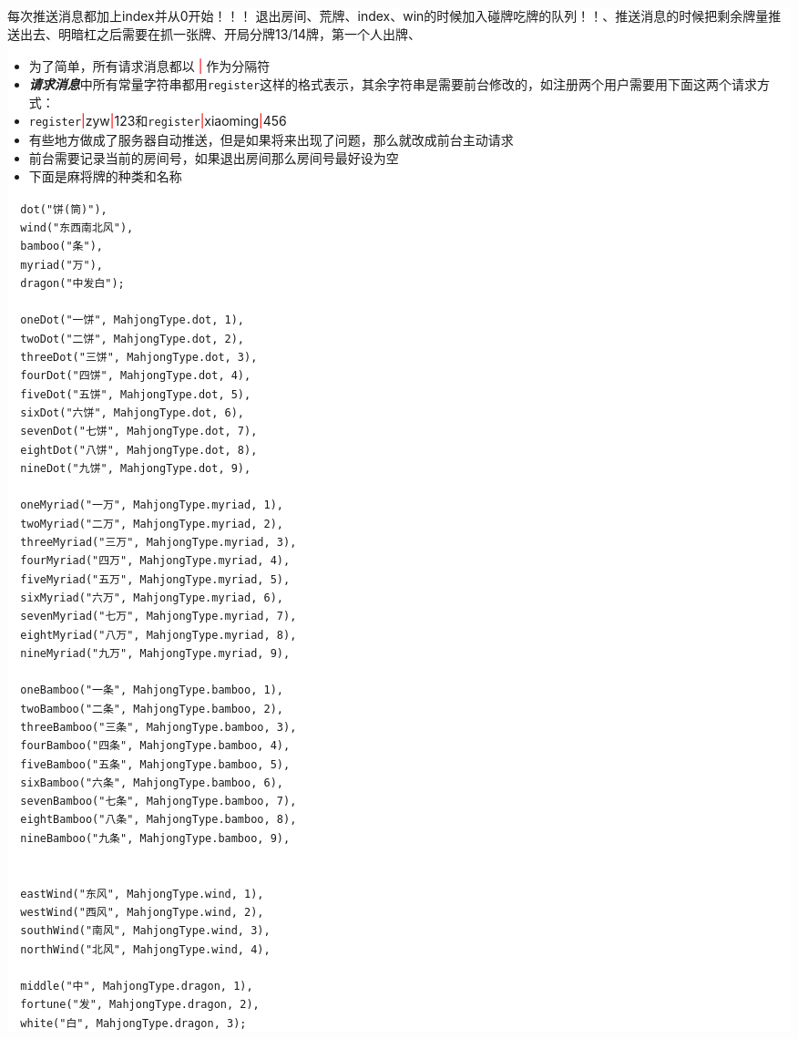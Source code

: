 每次推送消息都加上index并从0开始！！！
退出房间、荒牌、index、win的时候加入碰牌吃牌的队列！！、推送消息的时候把剩余牌量推送出去、明暗杠之后需要在抓一张牌、开局分牌13/14牌，第一个人出牌、

* 为了简单，所有请求消息都以 <font color=red>\|</font> 作为分隔符
* ***请求消息***中所有常量字符串都用`register`这样的格式表示，其余字符串是需要前台修改的，如注册两个用户需要用下面这两个请求方式：
* `register`<font color=red>\|</font>zyw<font color=red>\|</font>123和`register`<font color=red>\|</font>xiaoming<font color=red>\|</font>456
* 有些地方做成了服务器自动推送，但是如果将来出现了问题，那么就改成前台主动请求
* 前台需要记录当前的房间号，如果退出房间那么房间号最好设为空
* 下面是麻将牌的种类和名称
```
  dot("饼(筒)"),
  wind("东西南北风"),
  bamboo("条"),
  myriad("万"),
  dragon("中发白");

  oneDot("一饼", MahjongType.dot, 1),
  twoDot("二饼", MahjongType.dot, 2),
  threeDot("三饼", MahjongType.dot, 3),
  fourDot("四饼", MahjongType.dot, 4),
  fiveDot("五饼", MahjongType.dot, 5),
  sixDot("六饼", MahjongType.dot, 6),
  sevenDot("七饼", MahjongType.dot, 7),
  eightDot("八饼", MahjongType.dot, 8),
  nineDot("九饼", MahjongType.dot, 9),
  
  oneMyriad("一万", MahjongType.myriad, 1),
  twoMyriad("二万", MahjongType.myriad, 2),
  threeMyriad("三万", MahjongType.myriad, 3),
  fourMyriad("四万", MahjongType.myriad, 4),
  fiveMyriad("五万", MahjongType.myriad, 5),
  sixMyriad("六万", MahjongType.myriad, 6),
  sevenMyriad("七万", MahjongType.myriad, 7),
  eightMyriad("八万", MahjongType.myriad, 8),
  nineMyriad("九万", MahjongType.myriad, 9),
  
  oneBamboo("一条", MahjongType.bamboo, 1),
  twoBamboo("二条", MahjongType.bamboo, 2),
  threeBamboo("三条", MahjongType.bamboo, 3),
  fourBamboo("四条", MahjongType.bamboo, 4),
  fiveBamboo("五条", MahjongType.bamboo, 5),
  sixBamboo("六条", MahjongType.bamboo, 6),
  sevenBamboo("七条", MahjongType.bamboo, 7),
  eightBamboo("八条", MahjongType.bamboo, 8),
  nineBamboo("九条", MahjongType.bamboo, 9),
  
  
  eastWind("东风", MahjongType.wind, 1),
  westWind("西风", MahjongType.wind, 2),
  southWind("南风", MahjongType.wind, 3),
  northWind("北风", MahjongType.wind, 4),
  
  middle("中", MahjongType.dragon, 1),
  fortune("发", MahjongType.dragon, 2),
  white("白", MahjongType.dragon, 3);

```
